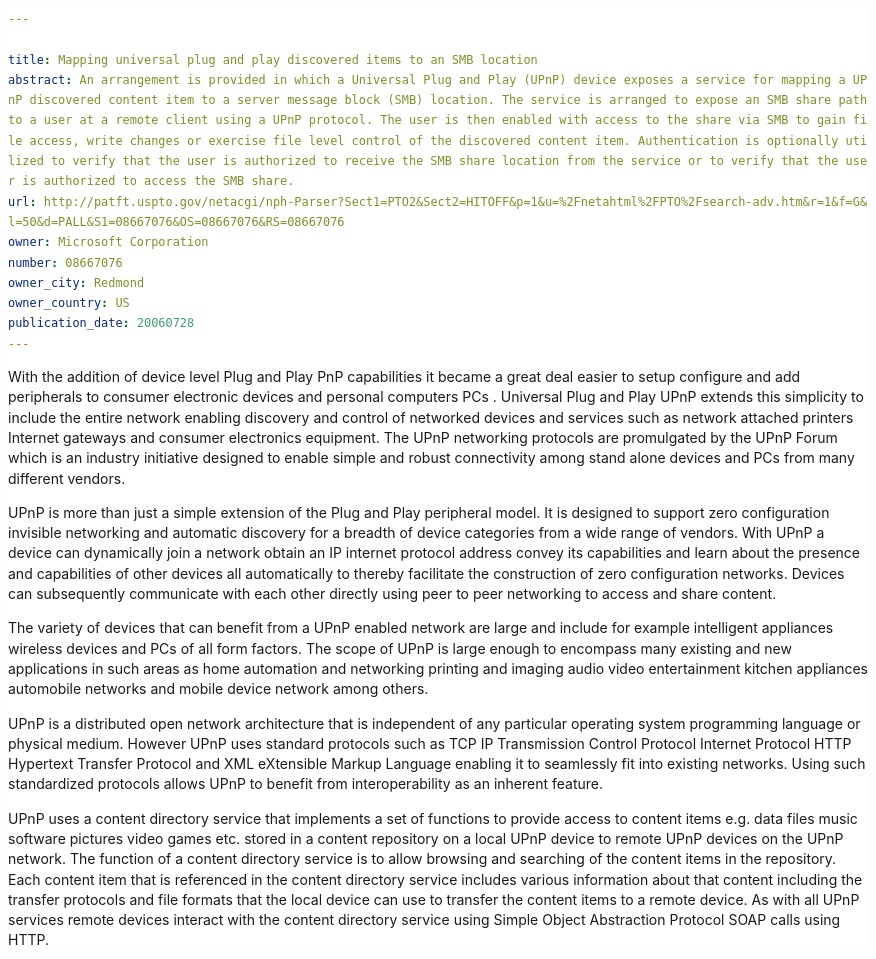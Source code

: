 ```yaml
---

title: Mapping universal plug and play discovered items to an SMB location
abstract: An arrangement is provided in which a Universal Plug and Play (UPnP) device exposes a service for mapping a UPnP discovered content item to a server message block (SMB) location. The service is arranged to expose an SMB share path to a user at a remote client using a UPnP protocol. The user is then enabled with access to the share via SMB to gain file access, write changes or exercise file level control of the discovered content item. Authentication is optionally utilized to verify that the user is authorized to receive the SMB share location from the service or to verify that the user is authorized to access the SMB share.
url: http://patft.uspto.gov/netacgi/nph-Parser?Sect1=PTO2&Sect2=HITOFF&p=1&u=%2Fnetahtml%2FPTO%2Fsearch-adv.htm&r=1&f=G&l=50&d=PALL&S1=08667076&OS=08667076&RS=08667076
owner: Microsoft Corporation
number: 08667076
owner_city: Redmond
owner_country: US
publication_date: 20060728
---
```

With the addition of device level Plug and Play PnP capabilities it became a great deal easier to setup configure and add peripherals to consumer electronic devices and personal computers PCs . Universal Plug and Play UPnP extends this simplicity to include the entire network enabling discovery and control of networked devices and services such as network attached printers Internet gateways and consumer electronics equipment. The UPnP networking protocols are promulgated by the UPnP Forum which is an industry initiative designed to enable simple and robust connectivity among stand alone devices and PCs from many different vendors.

UPnP is more than just a simple extension of the Plug and Play peripheral model. It is designed to support zero configuration invisible networking and automatic discovery for a breadth of device categories from a wide range of vendors. With UPnP a device can dynamically join a network obtain an IP internet protocol address convey its capabilities and learn about the presence and capabilities of other devices all automatically to thereby facilitate the construction of zero configuration networks. Devices can subsequently communicate with each other directly using peer to peer networking to access and share content.

The variety of devices that can benefit from a UPnP enabled network are large and include for example intelligent appliances wireless devices and PCs of all form factors. The scope of UPnP is large enough to encompass many existing and new applications in such areas as home automation and networking printing and imaging audio video entertainment kitchen appliances automobile networks and mobile device network among others.

UPnP is a distributed open network architecture that is independent of any particular operating system programming language or physical medium. However UPnP uses standard protocols such as TCP IP Transmission Control Protocol Internet Protocol HTTP Hypertext Transfer Protocol and XML eXtensible Markup Language enabling it to seamlessly fit into existing networks. Using such standardized protocols allows UPnP to benefit from interoperability as an inherent feature.

UPnP uses a content directory service that implements a set of functions to provide access to content items e.g. data files music software pictures video games etc. stored in a content repository on a local UPnP device to remote UPnP devices on the UPnP network. The function of a content directory service is to allow browsing and searching of the content items in the repository. Each content item that is referenced in the content directory service includes various information about that content including the transfer protocols and file formats that the local device can use to transfer the content items to a remote device. As with all UPnP services remote devices interact with the content directory service using Simple Object Abstraction Protocol SOAP calls using HTTP.
